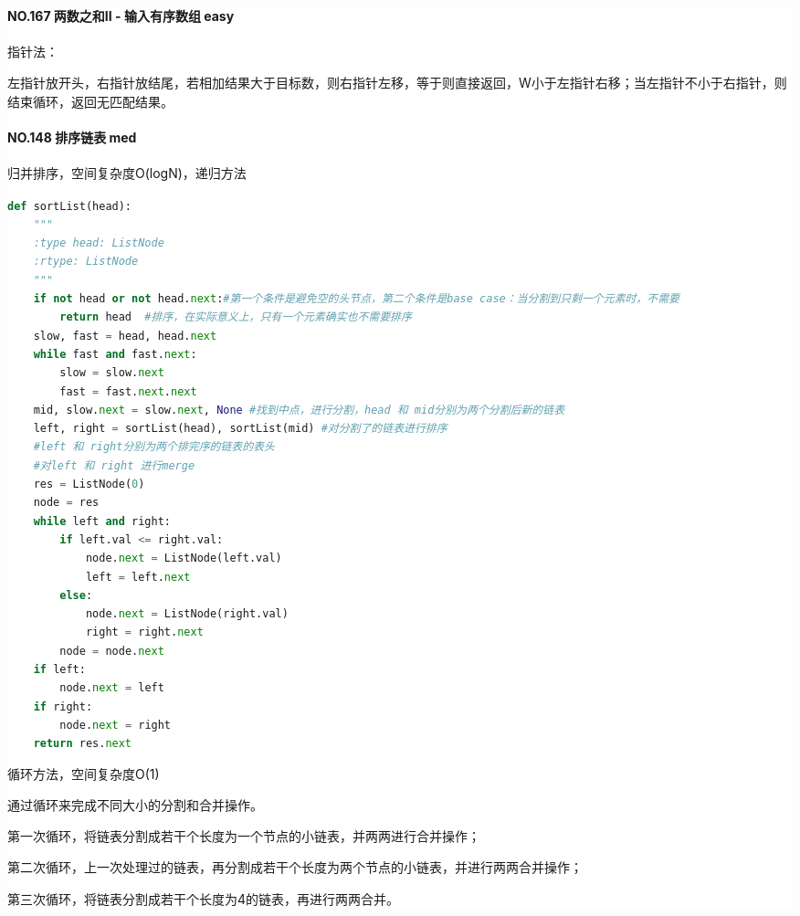 

#### NO.167 两数之和II - 输入有序数组 easy

指针法：

左指针放开头，右指针放结尾，若相加结果大于目标数，则右指针左移，等于则直接返回，W小于左指针右移；当左指针不小于右指针，则结束循环，返回无匹配结果。



#### NO.148 排序链表 med

归并排序，空间复杂度O(logN)，递归方法

~~~python
def sortList(head):
    """
    :type head: ListNode
    :rtype: ListNode
    """
    if not head or not head.next:#第一个条件是避免空的头节点，第二个条件是base case：当分割到只剩一个元素时，不需要
        return head  #排序，在实际意义上，只有一个元素确实也不需要排序
    slow, fast = head, head.next
    while fast and fast.next:
        slow = slow.next
        fast = fast.next.next
    mid, slow.next = slow.next, None #找到中点，进行分割，head 和 mid分别为两个分割后新的链表
    left, right = sortList(head), sortList(mid) #对分割了的链表进行排序
    #left 和 right分别为两个排完序的链表的表头
    #对left 和 right 进行merge
    res = ListNode(0)
    node = res
    while left and right:
        if left.val <= right.val:
            node.next = ListNode(left.val)
            left = left.next
        else:
            node.next = ListNode(right.val)
            right = right.next
        node = node.next
    if left:
        node.next = left
    if right:
        node.next = right
    return res.next
~~~

循环方法，空间复杂度O(1)

通过循环来完成不同大小的分割和合并操作。

第一次循环，将链表分割成若干个长度为一个节点的小链表，并两两进行合并操作；

第二次循环，上一次处理过的链表，再分割成若干个长度为两个节点的小链表，并进行两两合并操作；

第三次循环，将链表分割成若干个长度为4的链表，再进行两两合并。
